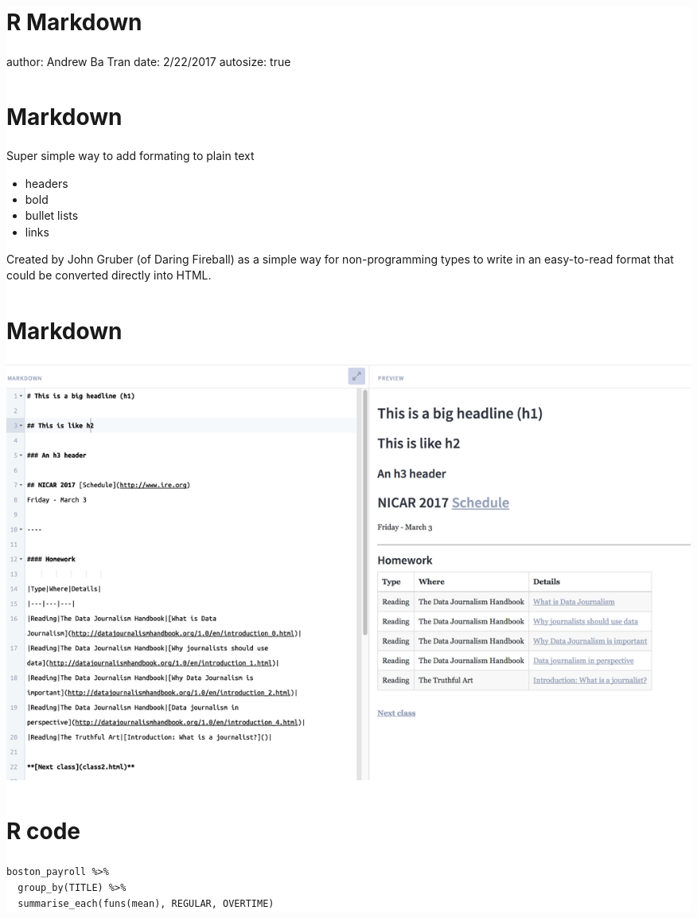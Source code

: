 R Markdown
========================================================
author: Andrew Ba Tran
date: 2/22/2017
autosize: true

Markdown
========================================================

Super simple way to add formating to plain text

- headers
- bold
- bullet lists
- links

Created by John Gruber (of Daring Fireball) as a simple way for non-programming types to write in an easy-to-read format that could be converted directly into HTML.


Markdown
========================================================
<img src="images/markdown.png">

R code
========================================================
```
boston_payroll %>%
  group_by(TITLE) %>%
  summarise_each(funs(mean), REGULAR, OVERTIME)
```

